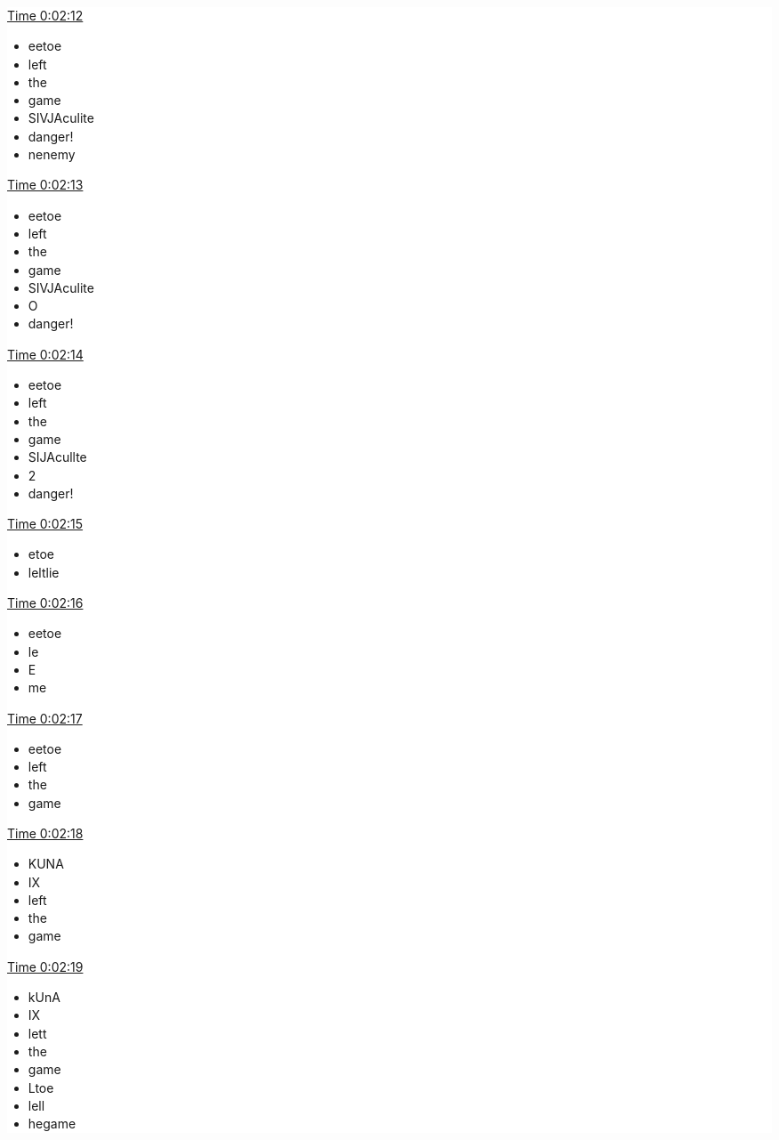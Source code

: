  [Time 0:02:12](https://youtu.be/wZcxSeVsaeM?t=127) 
- eetoe 
- left 
- the 
- game 
- SIVJAculite 
- danger! 
- nenemy 

 [Time 0:02:13](https://youtu.be/wZcxSeVsaeM?t=128) 
- eetoe 
- left 
- the 
- game 
- SIVJAculite 
- O 
- danger! 

 [Time 0:02:14](https://youtu.be/wZcxSeVsaeM?t=129) 
- eetoe 
- left 
- the 
- game 
- SIJAcullte 
- 2 
- danger! 

 [Time 0:02:15](https://youtu.be/wZcxSeVsaeM?t=130) 
- etoe 
- leltlie 

 [Time 0:02:16](https://youtu.be/wZcxSeVsaeM?t=131) 
- eetoe 
- le 
- E 
- me 

 [Time 0:02:17](https://youtu.be/wZcxSeVsaeM?t=132) 
- eetoe 
- left 
- the 
- game 

 [Time 0:02:18](https://youtu.be/wZcxSeVsaeM?t=133) 
- KUNA 
- IX 
- left 
- the 
- game 

 [Time 0:02:19](https://youtu.be/wZcxSeVsaeM?t=134) 
- kUnA 
- IX 
- lett 
- the 
- game 
- Ltoe 
- lell 
- hegame 
